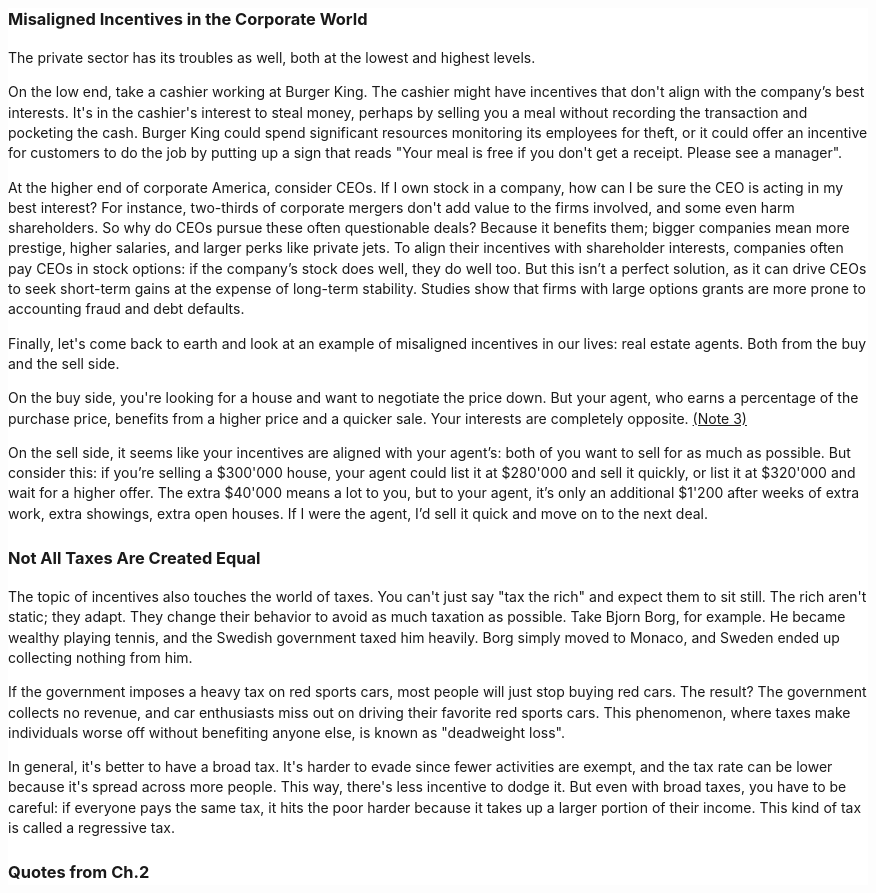 ### Misaligned Incentives in the Corporate World

The private sector has its troubles as well, both at the lowest and highest levels.

On the low end, take a cashier working at Burger King. The cashier might have incentives that don't align with the company’s best interests. It's in the cashier's interest to steal money, perhaps by selling you a meal without recording the transaction and pocketing the cash. Burger King could spend significant resources monitoring its employees for theft, or it could offer an incentive for customers to do the job by putting up a sign that reads "Your meal is free if you don't get a receipt. Please see a manager".

At the higher end of corporate America, consider CEOs. If I own stock in a company, how can I be sure the CEO is acting in my best interest? For instance, two-thirds of corporate mergers don't add value to the firms involved, and some even harm shareholders. So why do CEOs pursue these often questionable deals? Because it benefits them; bigger companies mean more prestige, higher salaries, and larger perks like private jets. To align their incentives with shareholder interests, companies often pay CEOs in stock options: if the company’s stock does well, they do well too. But this isn’t a perfect solution, as it can drive CEOs to seek short-term gains at the expense of long-term stability. Studies show that firms with large options grants are more prone to accounting fraud and debt defaults.

Finally, let's come back to earth and look at an example of misaligned incentives in our lives: real estate agents. Both from the buy and the sell side. 

On the buy side, you're looking for a house and want to negotiate the price down. But your agent, who earns a percentage of the purchase price, benefits from a higher price and a quicker sale. Your interests are completely opposite. [(Note 3)](#3)

On the sell side, it seems like your incentives are aligned with your agent’s: both of you want to sell for as much as possible. But consider this: if you’re selling a $300'000 house, your agent could list it at $280'000 and sell it quickly, or list it at $320'000 and wait for a higher offer. The extra $40'000 means a lot to you, but to your agent, it’s only an additional $1'200 after weeks of extra work, extra showings, extra open houses. If I were the agent, I’d sell it quick and move on to the next deal.

### Not All Taxes Are Created Equal

The topic of incentives also touches the world of taxes. You can't just say "tax the rich" and expect them to sit still. The rich aren't static; they adapt. They change their behavior to avoid as much taxation as possible. Take Bjorn Borg, for example. He became wealthy playing tennis, and the Swedish government taxed him heavily. Borg simply moved to Monaco, and Sweden ended up collecting nothing from him.

If the government imposes a heavy tax on red sports cars, most people will just stop buying red cars. The result? The government collects no revenue, and car enthusiasts miss out on driving their favorite red sports cars. This phenomenon, where taxes make individuals worse off without benefiting anyone else, is known as "deadweight loss".

In general, it's better to have a broad tax. It's harder to evade since fewer activities are exempt, and the tax rate can be lower because it's spread across more people. This way, there's less incentive to dodge it. But even with broad taxes, you have to be careful: if everyone pays the same tax, it hits the poor harder because it takes up a larger portion of their income. This kind of tax is called a regressive tax.

### Quotes from Ch.2
